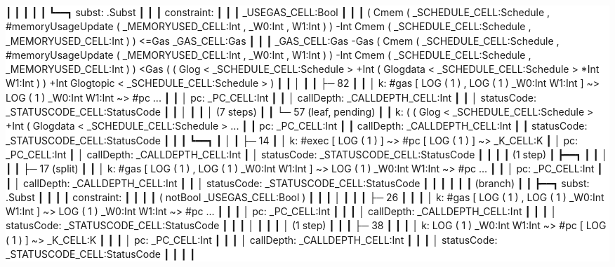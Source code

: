 ┃     ┃  ┃
┃     ┃  ┗━━┓ subst: .Subst
┃     ┃     ┃ constraint:
┃     ┃     ┃     _USEGAS_CELL:Bool
┃     ┃     ┃     ( Cmem ( _SCHEDULE_CELL:Schedule , #memoryUsageUpdate ( _MEMORYUSED_CELL:Int , _W0:Int , W1:Int ) ) -Int Cmem ( _SCHEDULE_CELL:Schedule , _MEMORYUSED_CELL:Int ) ) <=Gas _GAS_CELL:Gas
┃     ┃     ┃     _GAS_CELL:Gas -Gas ( Cmem ( _SCHEDULE_CELL:Schedule , #memoryUsageUpdate ( _MEMORYUSED_CELL:Int , _W0:Int , W1:Int ) ) -Int Cmem ( _SCHEDULE_CELL:Schedule , _MEMORYUSED_CELL:Int ) ) <Gas ( ( Glog < _SCHEDULE_CELL:Schedule > +Int ( Glogdata < _SCHEDULE_CELL:Schedule > *Int W1:Int ) ) +Int Glogtopic < _SCHEDULE_CELL:Schedule > )
┃     ┃     │
┃     ┃     ├─ 82
┃     ┃     │   k: #gas [ LOG ( 1 ) , LOG ( 1 ) _W0:Int W1:Int ] ~> LOG ( 1 ) _W0:Int W1:Int ~> #pc ...
┃     ┃     │   pc: _PC_CELL:Int
┃     ┃     │   callDepth: _CALLDEPTH_CELL:Int
┃     ┃     │   statusCode: _STATUSCODE_CELL:StatusCode
┃     ┃     │
┃     ┃     │  (7 steps)
┃     ┃     └─ 57 (leaf, pending)
┃     ┃         k: ( ( Glog < _SCHEDULE_CELL:Schedule > +Int ( Glogdata < _SCHEDULE_CELL:Schedule > ...
┃     ┃         pc: _PC_CELL:Int
┃     ┃         callDepth: _CALLDEPTH_CELL:Int
┃     ┃         statusCode: _STATUSCODE_CELL:StatusCode
┃     ┃
┃     ┗━━┓
┃        │
┃        ├─ 14
┃        │   k: #exec [ LOG ( 1 ) ] ~> #pc [ LOG ( 1 ) ] ~> _K_CELL:K
┃        │   pc: _PC_CELL:Int
┃        │   callDepth: _CALLDEPTH_CELL:Int
┃        │   statusCode: _STATUSCODE_CELL:StatusCode
┃        ┃
┃        ┃ (1 step)
┃        ┣━━┓
┃        ┃  │
┃        ┃  ├─ 17 (split)
┃        ┃  │   k: #gas [ LOG ( 1 ) , LOG ( 1 ) _W0:Int W1:Int ] ~> LOG ( 1 ) _W0:Int W1:Int ~> #pc ...
┃        ┃  │   pc: _PC_CELL:Int
┃        ┃  │   callDepth: _CALLDEPTH_CELL:Int
┃        ┃  │   statusCode: _STATUSCODE_CELL:StatusCode
┃        ┃  ┃
┃        ┃  ┃ (branch)
┃        ┃  ┣━━┓ subst: .Subst
┃        ┃  ┃  ┃ constraint:
┃        ┃  ┃  ┃     ( notBool _USEGAS_CELL:Bool )
┃        ┃  ┃  │
┃        ┃  ┃  ├─ 26
┃        ┃  ┃  │   k: #gas [ LOG ( 1 ) , LOG ( 1 ) _W0:Int W1:Int ] ~> LOG ( 1 ) _W0:Int W1:Int ~> #pc ...
┃        ┃  ┃  │   pc: _PC_CELL:Int
┃        ┃  ┃  │   callDepth: _CALLDEPTH_CELL:Int
┃        ┃  ┃  │   statusCode: _STATUSCODE_CELL:StatusCode
┃        ┃  ┃  │
┃        ┃  ┃  │  (1 step)
┃        ┃  ┃  ├─ 38
┃        ┃  ┃  │   k: LOG ( 1 ) _W0:Int W1:Int ~> #pc [ LOG ( 1 ) ] ~> _K_CELL:K
┃        ┃  ┃  │   pc: _PC_CELL:Int
┃        ┃  ┃  │   callDepth: _CALLDEPTH_CELL:Int
┃        ┃  ┃  │   statusCode: _STATUSCODE_CELL:StatusCode
┃        ┃  ┃  ┃